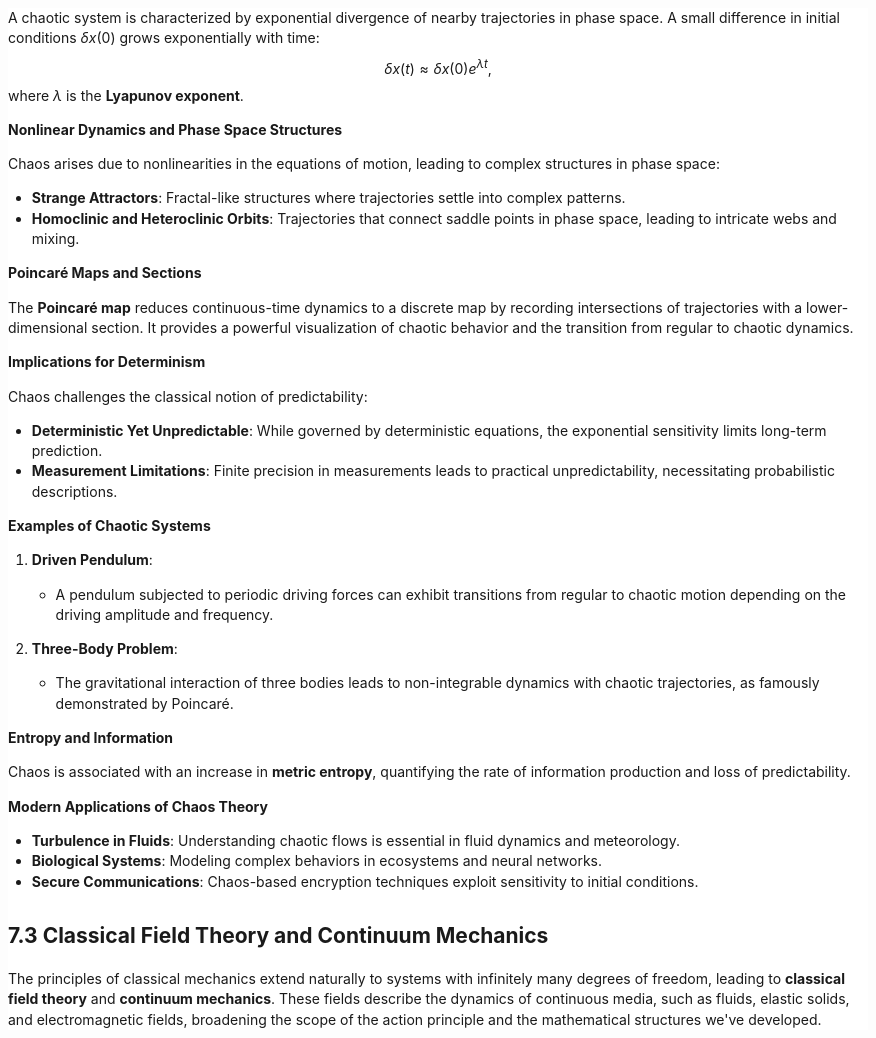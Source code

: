 A chaotic system is characterized by exponential divergence of nearby trajectories in phase space. A small difference in initial conditions $\delta x(0)$ grows exponentially with time:
$$
\delta x(t) \approx \delta x(0) e^{\lambda t},
$$
where $\lambda$ is the **Lyapunov exponent**.

**Nonlinear Dynamics and Phase Space Structures**

Chaos arises due to nonlinearities in the equations of motion, leading to complex structures in phase space:

- **Strange Attractors**: Fractal-like structures where trajectories settle into complex patterns.
- **Homoclinic and Heteroclinic Orbits**: Trajectories that connect saddle points in phase space, leading to intricate webs and mixing.

**Poincaré Maps and Sections**

The **Poincaré map** reduces continuous-time dynamics to a discrete map by recording intersections of trajectories with a lower-dimensional section. It provides a powerful visualization of chaotic behavior and the transition from regular to chaotic dynamics.

**Implications for Determinism**

Chaos challenges the classical notion of predictability:

- **Deterministic Yet Unpredictable**: While governed by deterministic equations, the exponential sensitivity limits long-term prediction.
- **Measurement Limitations**: Finite precision in measurements leads to practical unpredictability, necessitating probabilistic descriptions.

**Examples of Chaotic Systems**

1. **Driven Pendulum**:

   - A pendulum subjected to periodic driving forces can exhibit transitions from regular to chaotic motion depending on the driving amplitude and frequency.

2. **Three-Body Problem**:

   - The gravitational interaction of three bodies leads to non-integrable dynamics with chaotic trajectories, as famously demonstrated by Poincaré.

**Entropy and Information**

Chaos is associated with an increase in **metric entropy**, quantifying the rate of information production and loss of predictability.

**Modern Applications of Chaos Theory**

- **Turbulence in Fluids**: Understanding chaotic flows is essential in fluid dynamics and meteorology.
- **Biological Systems**: Modeling complex behaviors in ecosystems and neural networks.
- **Secure Communications**: Chaos-based encryption techniques exploit sensitivity to initial conditions.

## **7.3 Classical Field Theory and Continuum Mechanics**

The principles of classical mechanics extend naturally to systems with infinitely many degrees of freedom, leading to **classical field theory** and **continuum mechanics**. These fields describe the dynamics of continuous media, such as fluids, elastic solids, and electromagnetic fields, broadening the scope of the action principle and the mathematical structures we've developed.
